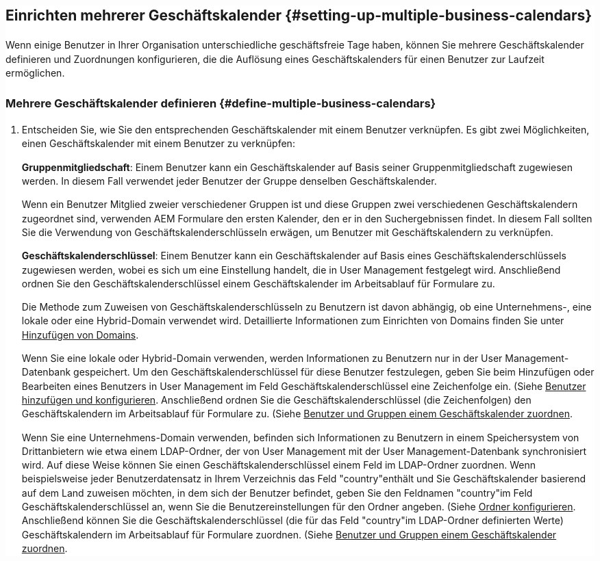 ## Einrichten mehrerer Geschäftskalender {#setting-up-multiple-business-calendars}

Wenn einige Benutzer in Ihrer Organisation unterschiedliche geschäftsfreie Tage haben, können Sie mehrere Geschäftskalender definieren und Zuordnungen konfigurieren, die die Auflösung eines Geschäftskalenders für einen Benutzer zur Laufzeit ermöglichen.

### Mehrere Geschäftskalender definieren {#define-multiple-business-calendars}

1. Entscheiden Sie, wie Sie den entsprechenden Geschäftskalender mit einem Benutzer verknüpfen. Es gibt zwei Möglichkeiten, einen Geschäftskalender mit einem Benutzer zu verknüpfen:

   **Gruppenmitgliedschaft**: Einem Benutzer kann ein Geschäftskalender auf Basis seiner Gruppenmitgliedschaft zugewiesen werden. In diesem Fall verwendet jeder Benutzer der Gruppe denselben Geschäftskalender.

   Wenn ein Benutzer Mitglied zweier verschiedener Gruppen ist und diese Gruppen zwei verschiedenen Geschäftskalendern zugeordnet sind, verwenden AEM Formulare den ersten Kalender, den er in den Suchergebnissen findet. In diesem Fall sollten Sie die Verwendung von Geschäftskalenderschlüsseln erwägen, um Benutzer mit Geschäftskalendern zu verknüpfen.

   **Geschäftskalenderschlüssel**: Einem Benutzer kann ein Geschäftskalender auf Basis eines Geschäftskalenderschlüssels zugewiesen werden, wobei es sich um eine Einstellung handelt, die in User Management festgelegt wird. Anschließend ordnen Sie den Geschäftskalenderschlüssel einem Geschäftskalender im Arbeitsablauf für Formulare zu.

    Die Methode zum Zuweisen von Geschäftskalenderschlüsseln zu Benutzern ist davon abhängig, ob eine Unternehmens-, eine lokale oder eine Hybrid-Domain verwendet wird. Detaillierte Informationen zum Einrichten von Domains finden Sie unter [Hinzufügen von Domains](/help/forms/using/admin-help/adding-domains.md#adding-domains). 

    Wenn Sie eine lokale oder Hybrid-Domain verwenden, werden Informationen zu Benutzern nur in der User Management-Datenbank gespeichert. Um den Geschäftskalenderschlüssel für diese Benutzer festzulegen, geben Sie beim Hinzufügen oder Bearbeiten eines Benutzers in User Management im Feld Geschäftskalenderschlüssel eine Zeichenfolge ein. (Siehe [Benutzer hinzufügen und konfigurieren](/help/forms/using/admin-help/adding-configuring-users.md#adding-and-configuring-users). Anschließend ordnen Sie die Geschäftskalenderschlüssel (die Zeichenfolgen) den Geschäftskalendern im Arbeitsablauf für Formulare zu. (Siehe [Benutzer und Gruppen einem Geschäftskalender zuordnen](configuring-business-calendars.md#mapping-users-and-groups-to-a-business-calendar).

    Wenn Sie eine Unternehmens-Domain verwenden, befinden sich Informationen zu Benutzern in einem Speichersystem von Drittanbietern wie etwa einem LDAP-Ordner, der von User Management mit der User Management-Datenbank synchronisiert wird. Auf diese Weise können Sie einen Geschäftskalenderschlüssel einem Feld im LDAP-Ordner zuordnen. Wenn beispielsweise jeder Benutzerdatensatz in Ihrem Verzeichnis das Feld &quot;country&quot;enthält und Sie Geschäftskalender basierend auf dem Land zuweisen möchten, in dem sich der Benutzer befindet, geben Sie den Feldnamen &quot;country&quot;im Feld Geschäftskalenderschlüssel an, wenn Sie die Benutzereinstellungen für den Ordner angeben. (Siehe [Ordner konfigurieren](/help/forms/using/admin-help/configuring-directories.md#configuring-directories). Anschließend können Sie die Geschäftskalenderschlüssel (die für das Feld &quot;country&quot;im LDAP-Ordner definierten Werte) Geschäftskalendern im Arbeitsablauf für Formulare zuordnen. (Siehe [Benutzer und Gruppen einem Geschäftskalender zuordnen](configuring-business-calendars.md#mapping-users-and-groups-to-a-business-calendar).
